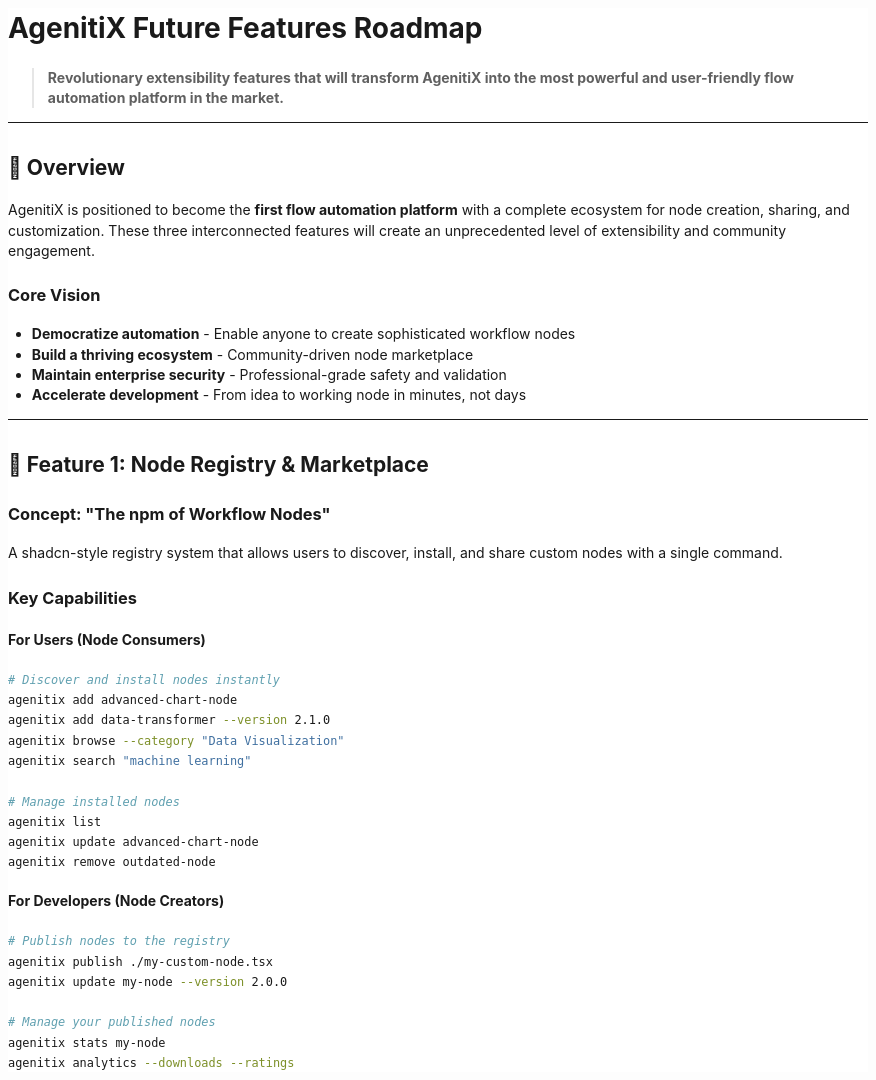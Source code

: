 # AgenitiX Future Features Roadmap

> **Revolutionary extensibility features that will transform AgenitiX into the most powerful and user-friendly flow automation platform in the market.**

---

## 🎯 Overview

AgenitiX is positioned to become the **first flow automation platform** with a complete ecosystem for node creation, sharing, and customization. These three interconnected features will create an unprecedented level of extensibility and community engagement.

### **Core Vision**
- **Democratize automation** - Enable anyone to create sophisticated workflow nodes
- **Build a thriving ecosystem** - Community-driven node marketplace
- **Maintain enterprise security** - Professional-grade safety and validation
- **Accelerate development** - From idea to working node in minutes, not days

---

## 🏪 Feature 1: Node Registry & Marketplace

### **Concept: "The npm of Workflow Nodes"**

A shadcn-style registry system that allows users to discover, install, and share custom nodes with a single command.

### **Key Capabilities**

#### **For Users (Node Consumers)**
```bash
# Discover and install nodes instantly
agenitix add advanced-chart-node
agenitix add data-transformer --version 2.1.0
agenitix browse --category "Data Visualization"
agenitix search "machine learning"

# Manage installed nodes
agenitix list
agenitix update advanced-chart-node
agenitix remove outdated-node
```

#### **For Developers (Node Creators)**
```bash
# Publish nodes to the registry
agenitix publish ./my-custom-node.tsx
agenitix update my-node --version 2.0.0

# Manage your published nodes
agenitix stats my-node
agenitix analytics --downloads --ratings
```
